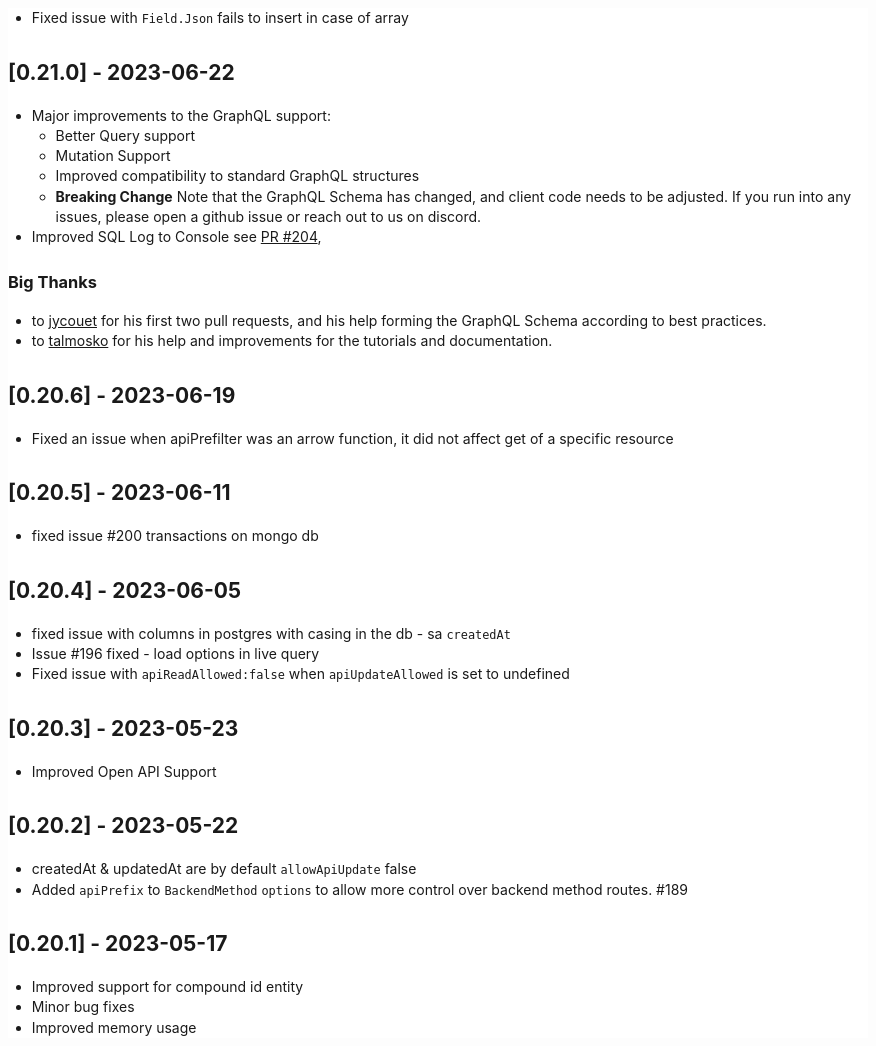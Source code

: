 - Fixed issue with `Field.Json` fails to insert in case of array

## [0.21.0] - 2023-06-22

- Major improvements to the GraphQL support:
  - Better Query support
  - Mutation Support
  - Improved compatibility to standard GraphQL structures
  - **Breaking Change** Note that the GraphQL Schema has changed, and client code needs to be adjusted. If you run into any issues, please open a github issue or reach out to us on discord.
- Improved SQL Log to Console see [PR #204](https://github.com/remult/remult/pull/204),

### Big Thanks

- to [jycouet](https://github.com/jycouet) for his first two pull requests, and his help forming the GraphQL Schema according to best practices.
- to [talmosko](https://github.com/talmosko) for his help and improvements for the tutorials and documentation.

## [0.20.6] - 2023-06-19

- Fixed an issue when apiPrefilter was an arrow function, it did not affect get of a specific resource

## [0.20.5] - 2023-06-11

- fixed issue #200 transactions on mongo db

## [0.20.4] - 2023-06-05

- fixed issue with columns in postgres with casing in the db - sa `createdAt`
- Issue #196 fixed - load options in live query
- Fixed issue with `apiReadAllowed:false` when `apiUpdateAllowed` is set to undefined

## [0.20.3] - 2023-05-23

- Improved Open API Support

## [0.20.2] - 2023-05-22

- createdAt & updatedAt are by default `allowApiUpdate` false
- Added `apiPrefix` to `BackendMethod` `options` to allow more control over backend method routes. #189

## [0.20.1] - 2023-05-17

- Improved support for compound id entity
- Minor bug fixes
- Improved memory usage
